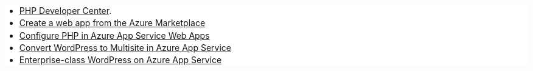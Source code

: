 * [PHP Developer Center](https://azure.microsoft.com/develop/php/).
* [Create a web app from the Azure Marketplace](app-service-web-create-web-app-from-marketplace.md)
* [Configure PHP in Azure App Service Web Apps](web-sites-php-configure.md)
* [Convert WordPress to Multisite in Azure App Service](web-sites-php-convert-wordpress-multisite.md)
* [Enterprise-class WordPress on Azure App Service](web-sites-php-enterprise-wordpress.md)

